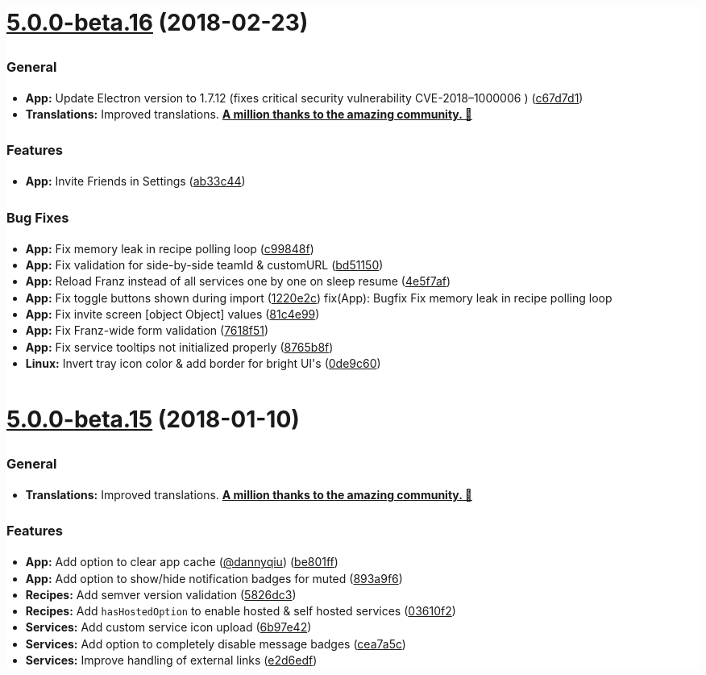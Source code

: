 <a name="5.0.0-beta.16"></a>

# [5.0.0-beta.16](https://github.com/meetfranz/franz/compare/v5.0.0-beta.15...v5.0.0-beta.16) (2018-02-23)

### General

- **App:** Update Electron version to 1.7.12 (fixes critical security vulnerability CVE-2018–1000006 ) ([c67d7d1](https://github.com/meetfranz/franz/commit/c67d7d1))
- **Translations:** Improved translations. **[A million thanks to the amazing community. 🎉](https://i18n.meetfranz.com/)**

### Features

- **App:** Invite Friends in Settings ([ab33c44](https://github.com/meetfranz/franz/commit/ab33c44))

### Bug Fixes

- **App:** Fix memory leak in recipe polling loop ([c99848f](https://github.com/meetfranz/franz/commit/c99848f))
- **App:** Fix validation for side-by-side teamId & customURL ([bd51150](https://github.com/meetfranz/franz/commit/bd51150))
- **App:** Reload Franz instead of all services one by one on sleep resume ([4e5f7af](https://github.com/meetfranz/franz/commit/4e5f7af))
- **App:** Fix toggle buttons shown during import ([1220e2c](https://github.com/meetfranz/franz/commit/1220e2c))
  fix(App): Bugfix Fix memory leak in recipe polling loop
- **App:** Fix invite screen [object Object] values ([81c4e99](https://github.com/meetfranz/franz/commit/81c4e99))
- **App:** Fix Franz-wide form validation ([7618f51](https://github.com/meetfranz/franz/commit/7618f51))
- **App:** Fix service tooltips not initialized properly ([8765b8f](https://github.com/meetfranz/franz/commit/8765b8f))
- **Linux:** Invert tray icon color & add border for bright UI's ([0de9c60](https://github.com/meetfranz/franz/commit/0de9c60))

<a name="5.0.0-beta.15"></a>

# [5.0.0-beta.15](https://github.com/meetfranz/franz/compare/v5.0.0-beta.14...v5.0.0-beta.15) (2018-01-10)

### General

- **Translations:** Improved translations. **[A million thanks to the amazing community. 🎉](http://i18n.meetfranz.com/)**

### Features

- **App:** Add option to clear app cache ([@dannyqiu](https://github.com/dannyqiu)) ([be801ff](https://github.com/meetfranz/franz/commit/be801ff))
- **App:** Add option to show/hide notification badges for muted ([893a9f6](https://github.com/meetfranz/franz/commit/893a9f6))
- **Recipes:** Add semver version validation ([5826dc3](https://github.com/meetfranz/franz/commit/5826dc3))
- **Recipes:** Add `hasHostedOption` to enable hosted & self hosted services ([03610f2](https://github.com/meetfranz/franz/commit/03610f2))
- **Services:** Add custom service icon upload ([6b97e42](https://github.com/meetfranz/franz/commit/6b97e42))
- **Services:** Add option to completely disable message badges ([cea7a5c](https://github.com/meetfranz/franz/commit/cea7a5c))
- **Services:** Improve handling of external links ([e2d6edf](https://github.com/meetfranz/franz/commit/e2d6edf))